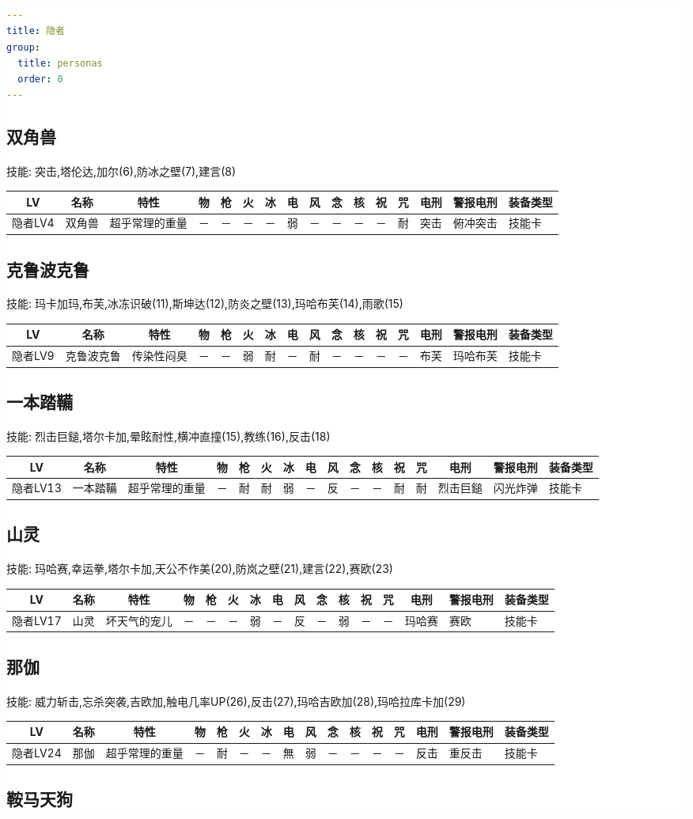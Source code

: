 ```yaml
---
title: 隐者
group:
  title: personas
  order: 0
---
```


## 双角兽

技能: 突击,塔伦达,加尔(6),防冰之壁(7),建言(8)

| LV   | 名称 | 特性 | 物   | 枪   | 火   | 冰   | 电   | 风   | 念   | 核   | 祝   | 咒   | 电刑 | 警报电刑 | 装备类型 |
| ---- | ---- | ---- | ---- | ---- | ---- | ---- | ---- | ---- | ---- | ---- | ---- | ---- | ---- | -------- | -------- |
|隐者LV4|双角兽|超乎常理的重量|－|－|－|－|弱|－|－|－|－|耐|突击|俯冲突击|技能卡|

## 克鲁波克鲁

技能: 玛卡加玛,布芙,冰冻识破(11),斯坤达(12),防炎之壁(13),玛哈布芙(14),雨歌(15)

| LV   | 名称 | 特性 | 物   | 枪   | 火   | 冰   | 电   | 风   | 念   | 核   | 祝   | 咒   | 电刑 | 警报电刑 | 装备类型 |
| ---- | ---- | ---- | ---- | ---- | ---- | ---- | ---- | ---- | ---- | ---- | ---- | ---- | ---- | -------- | -------- |
|隐者LV9|克鲁波克鲁|传染性闷臭|－|－|弱|耐|－|耐|－|－|－|－|布芙|玛哈布芙|技能卡|

## 一本踏鞴

技能: 烈击巨鎚,塔尔卡加,晕眩耐性,横冲直撞(15),教练(16),反击(18)

| LV   | 名称 | 特性 | 物   | 枪   | 火   | 冰   | 电   | 风   | 念   | 核   | 祝   | 咒   | 电刑 | 警报电刑 | 装备类型 |
| ---- | ---- | ---- | ---- | ---- | ---- | ---- | ---- | ---- | ---- | ---- | ---- | ---- | ---- | -------- | -------- |
|隐者LV13|一本踏鞴|超乎常理的重量|－|耐|耐|弱|－|反|－|－|耐|耐|烈击巨鎚|闪光炸弹|技能卡|

## 山灵

技能: 玛哈赛,幸运拳,塔尔卡加,天公不作美(20),防岚之壁(21),建言(22),赛欧(23)

| LV   | 名称 | 特性 | 物   | 枪   | 火   | 冰   | 电   | 风   | 念   | 核   | 祝   | 咒   | 电刑 | 警报电刑 | 装备类型 |
| ---- | ---- | ---- | ---- | ---- | ---- | ---- | ---- | ---- | ---- | ---- | ---- | ---- | ---- | -------- | -------- |
|隐者LV17|山灵|坏天气的宠儿|－|－|－|弱|－|反|－|弱|－|－|玛哈赛|赛欧|技能卡|

## 那伽

技能: 威力斩击,忘杀突袭,吉欧加,触电几率UP(26),反击(27),玛哈吉欧加(28),玛哈拉库卡加(29)

| LV   | 名称 | 特性 | 物   | 枪   | 火   | 冰   | 电   | 风   | 念   | 核   | 祝   | 咒   | 电刑 | 警报电刑 | 装备类型 |
| ---- | ---- | ---- | ---- | ---- | ---- | ---- | ---- | ---- | ---- | ---- | ---- | ---- | ---- | -------- | -------- |
|隐者LV24|那伽|超乎常理的重量|－|耐|－|－|無|弱|－|－|－|－|反击|重反击|技能卡|

## 鞍马天狗
